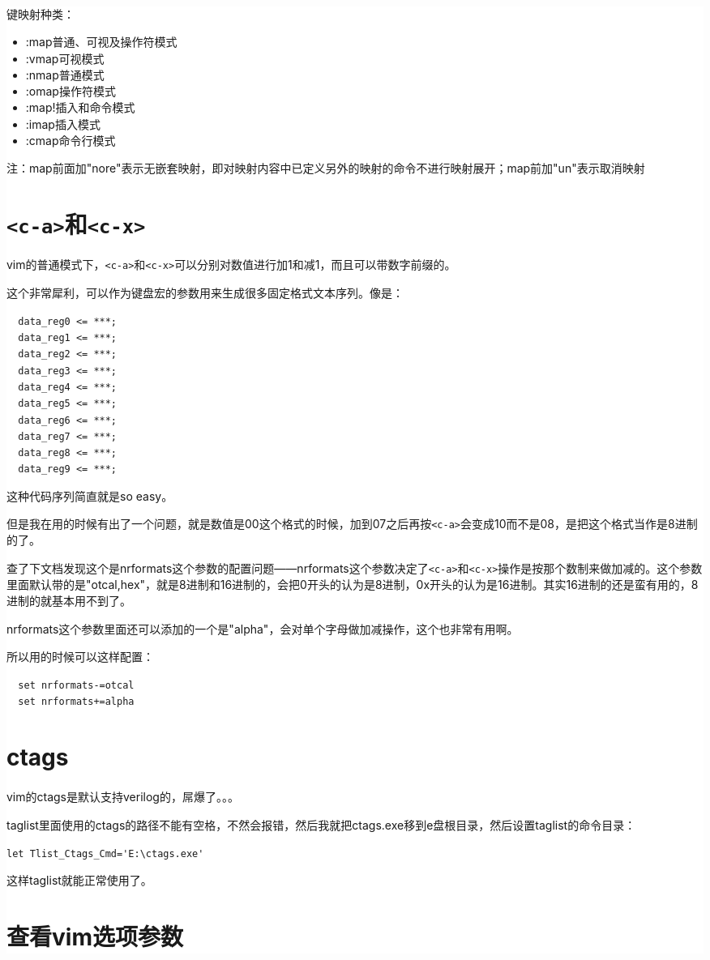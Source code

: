 键映射种类：

- :map普通、可视及操作符模式
- :vmap可视模式
- :nmap普通模式
- :omap操作符模式
- :map!插入和命令模式
- :imap插入模式
- :cmap命令行模式

注：map前面加"nore"表示无嵌套映射，即对映射内容中已定义另外的映射的命令不进行映射展开；map前加"un"表示取消映射
     

# `<c-a>`和`<c-x>`

 vim的普通模式下，`<c-a>`和`<c-x>`可以分别对数值进行加1和减1，而且可以带数字前缀的。

这个非常犀利，可以作为键盘宏的参数用来生成很多固定格式文本序列。像是：

	  data_reg0 <= ***;
	  data_reg1 <= ***;
	  data_reg2 <= ***;
	  data_reg3 <= ***;
	  data_reg4 <= ***;
	  data_reg5 <= ***;
	  data_reg6 <= ***;
	  data_reg7 <= ***;
	  data_reg8 <= ***;
	  data_reg9 <= ***;

这种代码序列简直就是so easy。

但是我在用的时候有出了一个问题，就是数值是00这个格式的时候，加到07之后再按`<c-a>`会变成10而不是08，是把这个格式当作是8进制的了。

查了下文档发现这个是nrformats这个参数的配置问题——nrformats这个参数决定了`<c-a>`和`<c-x>`操作是按那个数制来做加减的。这个参数里面默认带的是"otcal,hex"，就是8进制和16进制的，会把0开头的认为是8进制，0x开头的认为是16进制。其实16进制的还是蛮有用的，8进制的就基本用不到了。

nrformats这个参数里面还可以添加的一个是"alpha"，会对单个字母做加减操作，这个也非常有用啊。

所以用的时候可以这样配置：

	  set nrformats-=otcal
	  set nrformats+=alpha

# ctags

vim的ctags是默认支持verilog的，屌爆了。。。

taglist里面使用的ctags的路径不能有空格，不然会报错，然后我就把ctags.exe移到e盘根目录，然后设置taglist的命令目录：

	let Tlist_Ctags_Cmd='E:\ctags.exe'

这样taglist就能正常使用了。


# 查看vim选项参数

